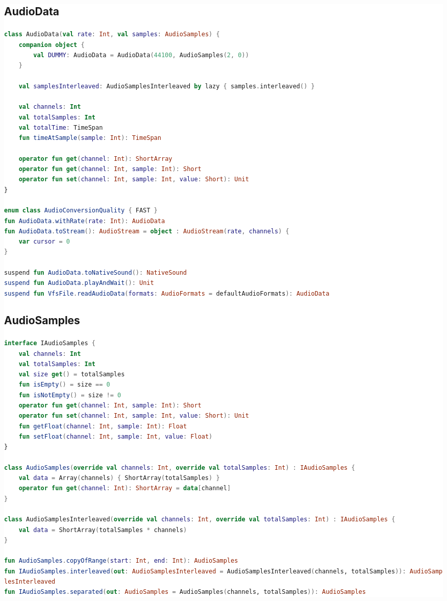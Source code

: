 ## AudioData

```kotlin
class AudioData(val rate: Int, val samples: AudioSamples) {
    companion object {
        val DUMMY: AudioData = AudioData(44100, AudioSamples(2, 0))
    }

    val samplesInterleaved: AudioSamplesInterleaved by lazy { samples.interleaved() }

    val channels: Int
    val totalSamples: Int
    val totalTime: TimeSpan
    fun timeAtSample(sample: Int): TimeSpan

    operator fun get(channel: Int): ShortArray
    operator fun get(channel: Int, sample: Int): Short
    operator fun set(channel: Int, sample: Int, value: Short): Unit
}

enum class AudioConversionQuality { FAST }
fun AudioData.withRate(rate: Int): AudioData
fun AudioData.toStream(): AudioStream = object : AudioStream(rate, channels) {
    var cursor = 0
}

suspend fun AudioData.toNativeSound(): NativeSound
suspend fun AudioData.playAndWait(): Unit
suspend fun VfsFile.readAudioData(formats: AudioFormats = defaultAudioFormats): AudioData
```

## AudioSamples

```kotlin
interface IAudioSamples {
    val channels: Int
    val totalSamples: Int
    val size get() = totalSamples
    fun isEmpty() = size == 0
    fun isNotEmpty() = size != 0
    operator fun get(channel: Int, sample: Int): Short
    operator fun set(channel: Int, sample: Int, value: Short): Unit
    fun getFloat(channel: Int, sample: Int): Float
    fun setFloat(channel: Int, sample: Int, value: Float)
}

class AudioSamples(override val channels: Int, override val totalSamples: Int) : IAudioSamples {
    val data = Array(channels) { ShortArray(totalSamples) }
    operator fun get(channel: Int): ShortArray = data[channel]
}

class AudioSamplesInterleaved(override val channels: Int, override val totalSamples: Int) : IAudioSamples {
    val data = ShortArray(totalSamples * channels)
}

fun AudioSamples.copyOfRange(start: Int, end: Int): AudioSamples
fun IAudioSamples.interleaved(out: AudioSamplesInterleaved = AudioSamplesInterleaved(channels, totalSamples)): AudioSamplesInterleaved
fun IAudioSamples.separated(out: AudioSamples = AudioSamples(channels, totalSamples)): AudioSamples
```
